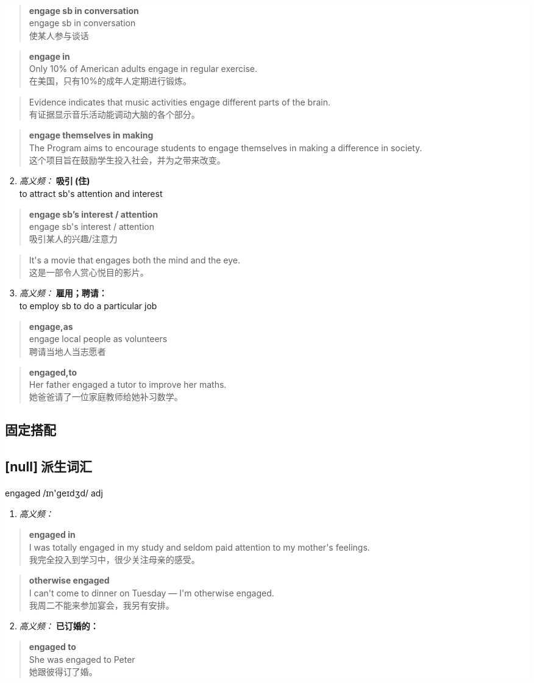 
> **engage sb in conversation**  
> engage sb in conversation  
> 使某人参与谈话

> **engage in**  
> Only 10% of American adults engage in regular exercise.   
> 在美国，只有10%的成年人定期进行锻炼。

> Evidence indicates that music activities engage different parts of the brain.   
> 有证据显示音乐活动能调动大脑的各个部分。

> **engage themselves in making**  
> The Program aims to encourage students to engage themselves in making a difference in society.   
> 这个项目旨在鼓励学生投入社会，并为之带来改变。

2. *高义频：* **吸引 (住)**  
to attract sb's attention and interest


> **engage sb’s interest / attention**  
> engage sb's interest / attention  
> 吸引某人的兴趣/注意力

> It's a movie that engages both the mind and the eye.  
> 这是一部令人赏心悦目的影片。

3. *高义频：* **雇用；聘请：**  
to employ sb to do a particular job


> **engage,as**  
> engage local people as volunteers   
> 聘请当地人当志愿者

> **engaged,to**  
> Her father engaged a tutor to improve her maths.   
> 她爸爸请了一位家庭教师给她补习数学。

固定搭配
---
[null]
派生词汇
---
engaged /ɪn'ɡeɪdʒd/ adj 
1. *高义频：* 

> **engaged in**  
> I was totally engaged in my study and seldom paid attention to my mother's feelings.  
> 我完全投入到学习中，很少关注母亲的感受。

> **otherwise engaged**  
> I can't come to dinner on Tuesday — I'm otherwise engaged.  
> 我周二不能来参加宴会，我另有安排。

2. *高义频：* **已订婚的：**  


> **engaged to**  
> She was engaged to Peter  
> 她跟彼得订了婚。
